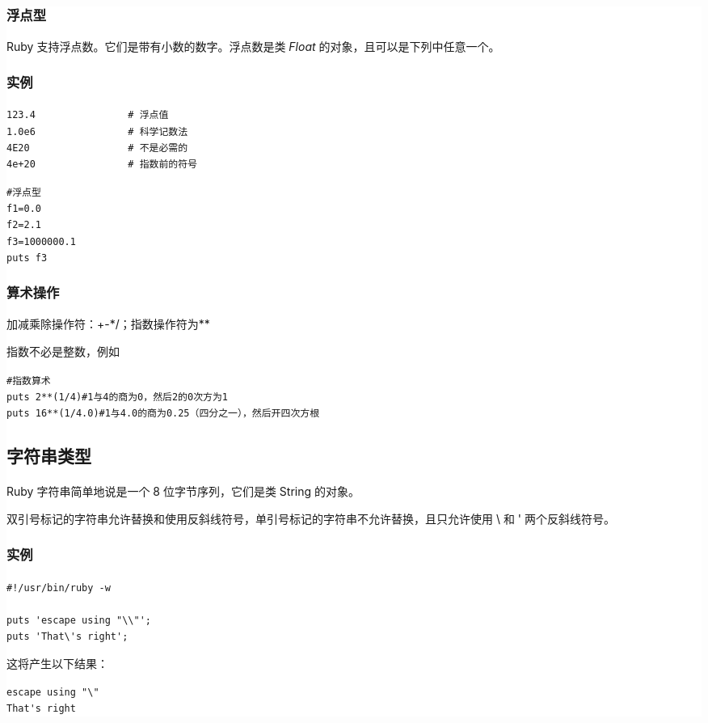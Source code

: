 ### 浮点型

Ruby 支持浮点数。它们是带有小数的数字。浮点数是类 _Float_ 的对象，且可以是下列中任意一个。

### 实例

```
123.4                # 浮点值
1.0e6                # 科学记数法
4E20                 # 不是必需的
4e+20                # 指数前的符号

```

```
#浮点型
f1=0.0
f2=2.1
f3=1000000.1
puts f3  

```

### 算术操作

加减乘除操作符：+-*/；指数操作符为**

指数不必是整数，例如

```
#指数算术
puts 2**(1/4)#1与4的商为0，然后2的0次方为1
puts 16**(1/4.0)#1与4.0的商为0.25（四分之一），然后开四次方根

```

## 字符串类型

Ruby 字符串简单地说是一个 8 位字节序列，它们是类 String 的对象。

双引号标记的字符串允许替换和使用反斜线符号，单引号标记的字符串不允许替换，且只允许使用 \\ 和 \' 两个反斜线符号。

### 实例

```
#!/usr/bin/ruby -w

puts 'escape using "\\"';
puts 'That\'s right';

```

这将产生以下结果：

```
escape using "\"
That's right

```
